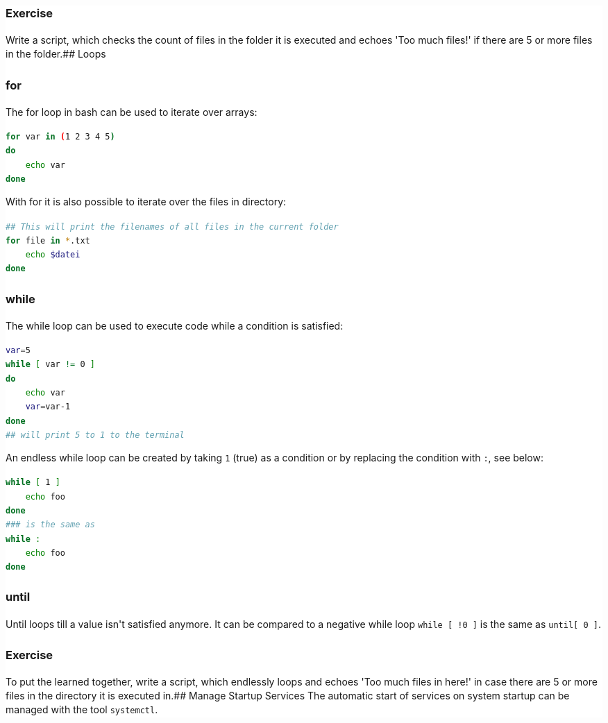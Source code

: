 ### Exercise
Write a script, which checks the count of files in the folder it is executed and echoes 'Too much files!' if there are 5 or more files in the folder.## Loops

### for
The for loop in bash can be used to iterate over arrays:

~~~~ bash
for var in (1 2 3 4 5)
do 
    echo var
done
~~~~

With for it is also possible to iterate over the files in directory:

~~~~ bash
## This will print the filenames of all files in the current folder
for file in *.txt
    echo $datei
done
~~~~

### while

The while loop can be used to execute code while a condition is satisfied:
~~~~ bash
var=5
while [ var != 0 ]
do
    echo var
    var=var-1
done
## will print 5 to 1 to the terminal
~~~~

An endless while loop can be created by taking `1` (true) as a condition or by replacing the condition with `:`, see below:

~~~~ bash
while [ 1 ]
    echo foo
done
### is the same as
while :
    echo foo
done
~~~~
### until
Until loops till a value isn't satisfied anymore. It can be compared to a negative while loop `while [ !0 ]` is the same as `until[ 0 ]`.

### Exercise
To put the learned together, write a script, which endlessly loops and echoes 'Too much files in here!' in case there are 5 or more files in the directory it is executed in.## Manage Startup Services
The automatic start of services on system startup can be managed with the tool `systemctl`.

